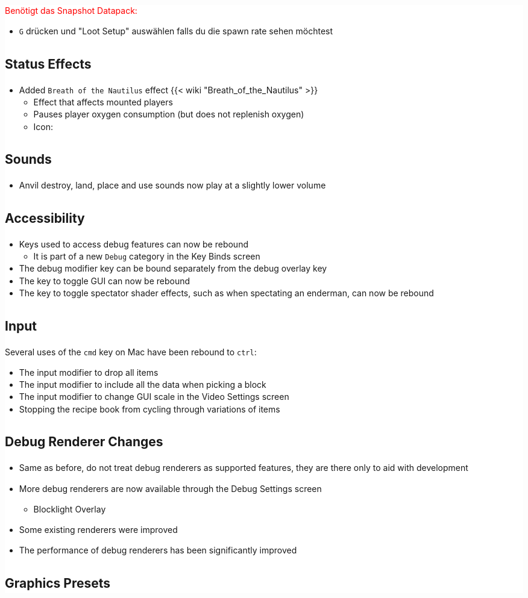   <p style="color:Red;" title="Test">Benötigt das Snapshot Datapack:</p>
  
  - `G` drücken und "Loot Setup" auswählen falls du die spawn rate sehen möchtest

## Status Effects

  * Added `Breath of the Nautilus` effect {{< wiki "Breath_of_the_Nautilus" >}}
    * Effect that affects mounted players
    * Pauses player oxygen consumption (but does not replenish oxygen)
    * Icon: <img src="https://minecraft.wiki/images/Breath_of_the_Nautilus.png" alt="" style="width:100px;"/>
    

## Sounds

  * Anvil destroy, land, place and use sounds now play at a slightly lower volume

    <video src="/vinc-custom-changelog.github.io/videos/25w41a/anvil_change.mp4" controls width="450" onloadstart="this.volume=0.2"></video>
  

## Accessibility

  * Keys used to access debug features can now be rebound
    * It is part of a new `Debug` category in the Key Binds screen
  * The debug modifier key can be bound separately from the debug overlay key
  * The key to toggle GUI can now be rebound
  * The key to toggle spectator shader effects, such as when spectating an enderman, can now be rebound

## Input

Several uses of the `cmd` key on Mac have been rebound to `ctrl`:

  * The input modifier to drop all items
  * The input modifier to include all the data when picking a block
  * The input modifier to change GUI scale in the Video Settings screen
  * Stopping the recipe book from cycling through variations of items

## Debug Renderer Changes

  * Same as before, do not treat debug renderers as supported features, they are there only to aid with development
  * More debug renderers are now available through the Debug Settings screen

     - Blocklight Overlay <video src="/vinc-custom-changelog.github.io/videos/25w41a/blocklight_debug.mp4" controls width="760" muted autoplay loop></video>

  * Some existing renderers were improved
  * The performance of debug renderers has been significantly improved

## Graphics Presets
